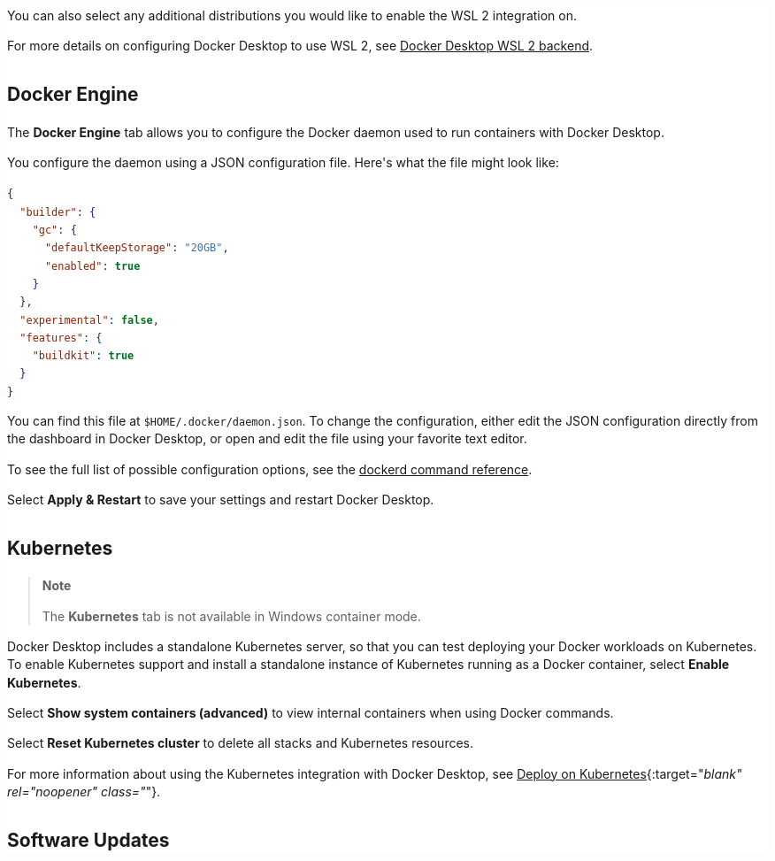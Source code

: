 You can also select any additional distributions you would like to enable the WSL 2 integration on.

For more details on configuring Docker Desktop to use WSL 2, see
[Docker Desktop WSL 2 backend](../windows/wsl.md).

## Docker Engine

The **Docker Engine** tab allows you to configure the Docker daemon used to run containers with Docker Desktop.

You configure the daemon using a JSON configuration file. Here's what the file might look like:

```json
{
  "builder": {
    "gc": {
      "defaultKeepStorage": "20GB",
      "enabled": true
    }
  },
  "experimental": false,
  "features": {
    "buildkit": true
  }
}
```

You can find this file at `$HOME/.docker/daemon.json`. To change the configuration, either
edit the JSON configuration directly from the dashboard in Docker Desktop, or open and
edit the file using your favorite text editor.

To see the full list of possible configuration options, see the 
[dockerd command reference](/engine/reference/commandline/dockerd/).

Select **Apply & Restart** to save your settings and restart Docker Desktop.

## Kubernetes

> **Note**
>
> The **Kubernetes** tab is not available in Windows container mode.

Docker Desktop includes a standalone Kubernetes server, so that you can test
deploying your Docker workloads on Kubernetes. To enable Kubernetes support and
install a standalone instance of Kubernetes running as a Docker container,
select **Enable Kubernetes**.

Select **Show system containers (advanced)** to view internal containers when
using Docker commands.

Select **Reset Kubernetes cluster** to delete all stacks and Kubernetes resources.

For more information about using the Kubernetes integration with Docker Desktop,
see [Deploy on Kubernetes](../kubernetes.md){:target="_blank" rel="noopener" class="_"}.

## Software Updates
